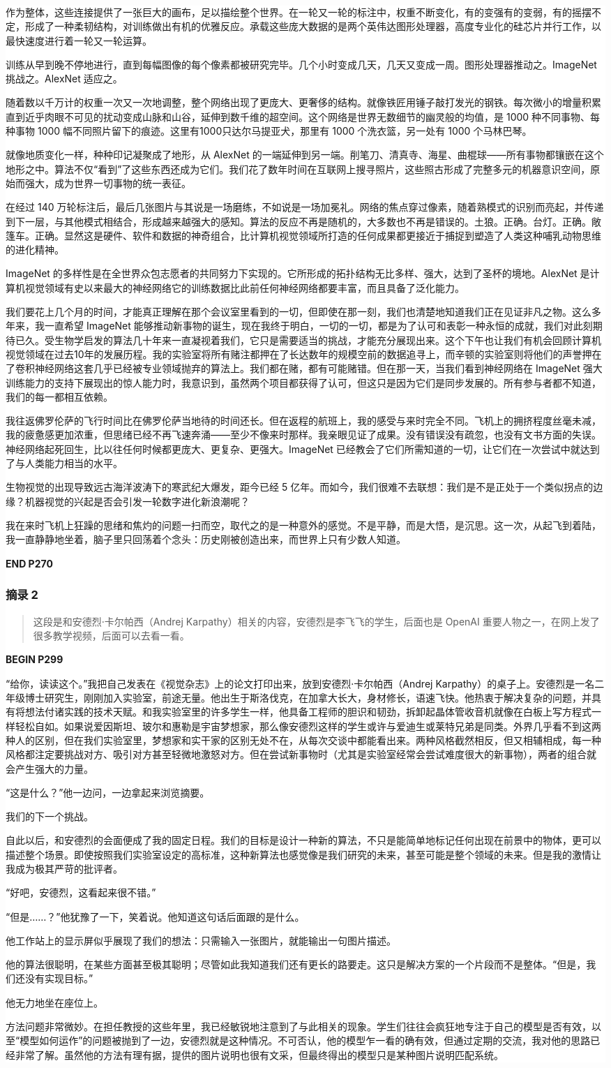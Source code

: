作为整体，这些连接提供了一张巨大的画布，足以描绘整个世界。在一轮又一轮的标注中，权重不断变化，有的变强有的变弱，有的摇摆不定，形成了一种柔韧结构，对训练做出有机的优雅反应。承载这些庞大数据的是两个英伟达图形处理器，高度专业化的硅芯片并行工作，以最快速度进行着一轮又一轮运算。

训练从早到晚不停地进行，直到每幅图像的每个像素都被研究完毕。几个小时变成几天，几天又变成一周。图形处理器推动之。ImageNet 挑战之。AlexNet 适应之。

随着数以千万计的权重一次又一次地调整，整个网络出现了更庞大、更奢侈的结构。就像铁匠用锤子敲打发光的钢铁。每次微小的增量积累直到近乎肉眼不可见的扰动变成山脉和山谷，延伸到数千维的超空间。这个网络是世界无数细节的幽灵般的均值，是 1000 种不同事物、每种事物 1000 幅不同照片留下的痕迹。这里有1000只达尔马提亚犬，那里有 1000 个洗衣篮，另一处有 1000 个马林巴琴。

就像地质变化一样，种种印记凝聚成了地形，从 AlexNet 的一端延伸到另一端。削笔刀、清真寺、海星、曲棍球——所有事物都镶嵌在这个地形之中。算法不仅“看到”了这些东西还成为它们。我们花了数年时间在互联网上搜寻照片，这些照古形成了完整多元的机器意识空间，原始而强大，成为世界一切事物的统一表征。

在经过 140 万轮标注后，最后几张图片与其说是一场磨练，不如说是一场加冕礼。网络的焦点穿过像素，随着熟模式的识别而亮起，并传递到下一层，与其他模式相结合，形成越来越强大的感知。算法的反应不再是随机的，大多数也不再是错误的。土狼。正确。台灯。正确。敞篷车。正确。显然这是硬件、软件和数据的神奇组合，比计算机视觉领域所打造的任何成果都更接近于捕捉到塑造了人类这种哺乳动物思维的进化精神。

ImageNet 的多样性是在全世界众包志愿者的共同努力下实现的。它所形成的拓扑结构无比多样、强大，达到了圣杯的境地。AlexNet 是计算机视觉领域有史以来最大的神经网络它的训练数据比此前任何神经网络都要丰富，而且具备了泛化能力。

我们要花上几个月的时间，才能真正理解在那个会议室里看到的一切，但即使在那一刻，我们也清楚地知道我们正在见证非凡之物。这么多年来，我一直希望 ImageNet 能够推动新事物的诞生，现在我终于明白，一切的一切，都是为了认可和表彰一种永恒的成就，我们对此刻期待已久。受生物学启发的算法几十年来一直凝视着我们，它只是需要适当的挑战，才能充分展现出来。这个下午也让我们有机会回顾计算机视觉领域在过去10年的发展历程。我的实验室将所有赌注都押在了长达数年的规模空前的数据追寻上，而辛顿的实验室则将他们的声誉押在了卷积神经网络这套几乎已经被专业领域抛弃的算法上。我们都在赌，都有可能赌错。但在那一天，当我们看到神经网络在 ImageNet 强大训练能力的支持下展现出的惊人能力时，我意识到，虽然两个项目都获得了认可，但这只是因为它们是同步发展的。所有参与者都不知道，我们的每一都相互依赖。

我往返佛罗伦萨的飞行时间比在佛罗伦萨当地待的时间还长。但在返程的航班上，我的感受与来时完全不同。飞机上的拥挤程度丝毫未减，我的疲惫感更加浓重，但思绪已经不再飞速奔涌——至少不像来时那样。我亲眼见证了成果。没有错误没有疏忽，也没有文书方面的失误。神经网络起死回生，比以往任何时候都更庞大、更复杂、更强大。ImageNet 已经教会了它们所需知道的一切，让它们在一次尝试中就达到了与人类能力相当的水平。

生物视觉的出现导致远古海洋波涛下的寒武纪大爆发，距今已经 5 亿年。而如今，我们很难不去联想：我们是不是正处于一个类似拐点的边缘？机器视觉的兴起是否会引发一轮数字进化新浪潮呢？

我在来时飞机上狂躁的思绪和焦灼的问题一扫而空，取代之的是一种意外的感觉。不是平静，而是大悟，是沉思。这一次，从起飞到着陆，我一直静静地坐着，脑子里只回荡着个念头：历史刚被创造出来，而世界上只有少数人知道。

**END P270**

### 摘录 2

> 这段是和安德烈·卡尔帕西（Andrej Karpathy）相关的内容，安德烈是李飞飞的学生，后面也是 OpenAI 重要人物之一，在网上发了很多教学视频，后面可以去看一看。

**BEGIN P299**

“给你，读读这个。”我把自己发表在《视觉杂志》上的论文打印出来，放到安德烈·卡尔帕西（Andrej Karpathy）的桌子上。安德烈是一名二年级博士研究生，刚刚加入实验室，前途无量。他出生于斯洛伐克，在加拿大长大，身材修长，语速飞快。他热衷于解决复杂的问题，并具有将想法付诸实践的技术天赋。和我实验室里的许多学生一样，他具备工程师的胆识和韧劲，拆卸起晶体管收音机就像在白板上写方程式一样轻松自如。如果说爱因斯坦、玻尔和惠勒是宇宙梦想家，那么像安德烈这样的学生或许与爱迪生或莱特兄弟是同类。外界几乎看不到这两种人的区别，但在我们实验室里，梦想家和实干家的区别无处不在，从每次交谈中都能看出来。两种风格截然相反，但又相辅相成，每一种风格都注定要挑战对方、吸引对方甚至轻微地激怒对方。但在尝试新事物时（尤其是实验室经常会尝试难度很大的新事物），两者的组合就会产生强大的力量。

“这是什么？”他一边问，一边拿起来浏览摘要。

我们的下一个挑战。

自此以后，和安德烈的会面便成了我的固定日程。我们的目标是设计一种新的算法，不只是能简单地标记任何出现在前景中的物体，更可以描述整个场景。即使按照我们实验室设定的高标准，这种新算法也感觉像是我们研究的未来，甚至可能是整个领域的未来。但是我的激情让我成为极其严苛的批评者。

“好吧，安德烈，这看起来很不错。”

“但是……？”他犹豫了一下，笑着说。他知道这句话后面跟的是什么。

他工作站上的显示屏似乎展现了我们的想法：只需输入一张图片，就能输出一句图片描述。

他的算法很聪明，在某些方面甚至极其聪明；尽管如此我知道我们还有更长的路要走。这只是解决方案的一个片段而不是整体。“但是，我们还没有实现目标。”

他无力地坐在座位上。

方法问题非常微妙。在担任教授的这些年里，我已经敏锐地注意到了与此相关的现象。学生们往往会疯狂地专注于自己的模型是否有效，以至“模型如何运作”的问题被抛到了一边，安德烈就是这种情况。不可否认，他的模型乍一看的确有效，但通过定期的交流，我对他的思路已经非常了解。虽然他的方法有理有据，提供的图片说明也很有文采，但最终得出的模型只是某种图片说明匹配系统。
